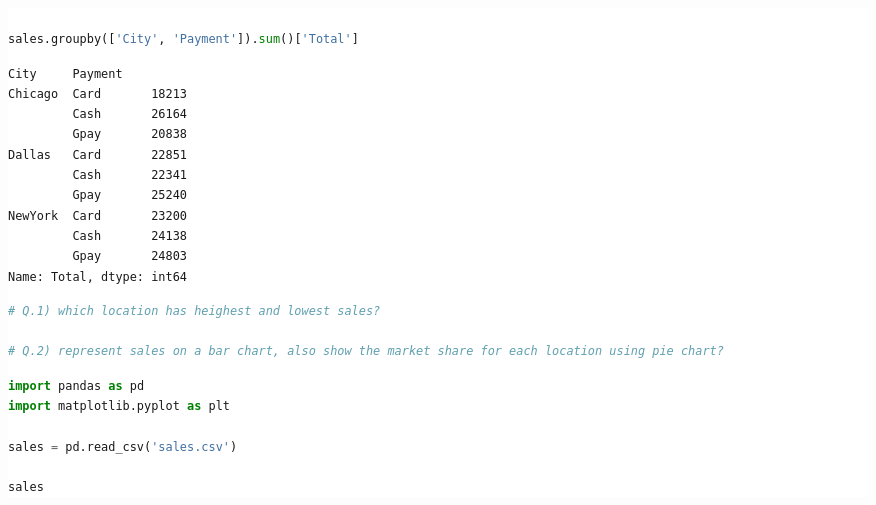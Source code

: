 


```python

sales.groupby(['City', 'Payment']).sum()['Total']
```




    City     Payment
    Chicago  Card       18213
             Cash       26164
             Gpay       20838
    Dallas   Card       22851
             Cash       22341
             Gpay       25240
    NewYork  Card       23200
             Cash       24138
             Gpay       24803
    Name: Total, dtype: int64




```python

```






```python
# Q.1) which location has heighest and lowest sales?

# Q.2) represent sales on a bar chart, also show the market share for each location using pie chart?
```


```python
import pandas as pd
import matplotlib.pyplot as plt

sales = pd.read_csv('sales.csv')

sales
```




<div>
<style scoped>
    .dataframe tbody tr th:only-of-type {
        vertical-align: middle;
    }

    .dataframe tbody tr th {
        vertical-align: top;
    }
